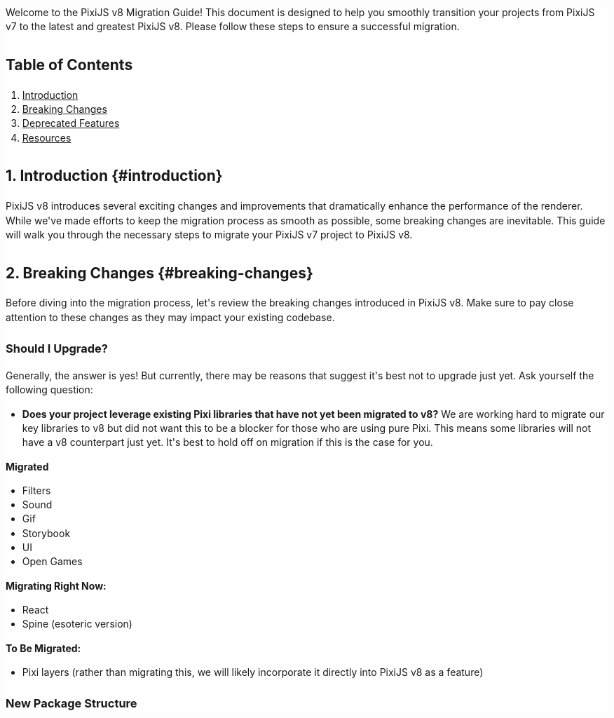 Welcome to the PixiJS v8 Migration Guide! This document is designed to help you smoothly transition your projects from PixiJS v7 to the latest and greatest PixiJS v8. Please follow these steps to ensure a successful migration.

## Table of Contents

1. [Introduction](#introduction)
2. [Breaking Changes](#breaking-changes)
3. [Deprecated Features](#deprecated-features)
4. [Resources](#resources)

## 1. Introduction {#introduction}

PixiJS v8 introduces several exciting changes and improvements that dramatically enhance the performance of the renderer. While we've made efforts to keep the migration process as smooth as possible, some breaking changes are inevitable. This guide will walk you through the necessary steps to migrate your PixiJS v7 project to PixiJS v8.

## 2. Breaking Changes {#breaking-changes}

Before diving into the migration process, let's review the breaking changes introduced in PixiJS v8. Make sure to pay close attention to these changes as they may impact your existing codebase.

### Should I Upgrade?

Generally, the answer is yes! But currently, there may be reasons that suggest it's best not to upgrade just yet. Ask yourself the following question:

- **Does your project leverage existing Pixi libraries that have not yet been migrated to v8?**
  We are working hard to migrate our key libraries to v8 but did not want this to be a blocker for those who are using pure Pixi. This means some libraries will not have a v8 counterpart just yet. It's best to hold off on migration if this is the case for you.

**Migrated**

- Filters
- Sound
- Gif
- Storybook
- UI
- Open Games

**Migrating Right Now:**

- React
- Spine (esoteric version)

**To Be Migrated:**

- Pixi layers (rather than migrating this, we will likely incorporate it directly into PixiJS v8 as a feature)

### **New Package Structure**
